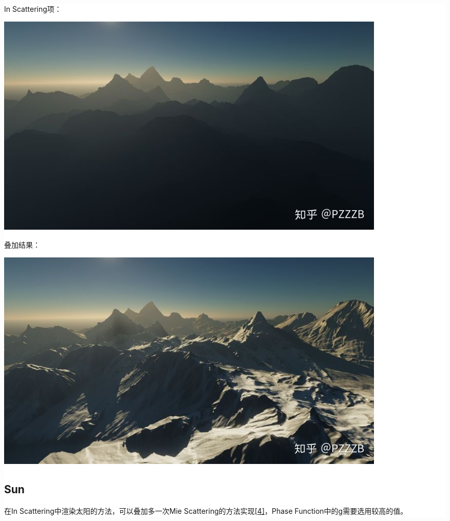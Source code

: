 In Scattering项：

![img](AtmosphericScatteringUnityURP.assets/v2-d718e69c08dea4b915902169a1c18cd4_720w.jpg)

叠加结果：

![img](AtmosphericScatteringUnityURP.assets/v2-4fb739ce675ad330350174b595a8ea8c_720w.jpg)

## **Sun**

在In Scattering中渲染太阳的方法，可以叠加多一次Mie Scattering的方法实现[[4\]](https://zhuanlan.zhihu.com/p/127026136#ref_4)，Phase Function中的g需要选用较高的值。
